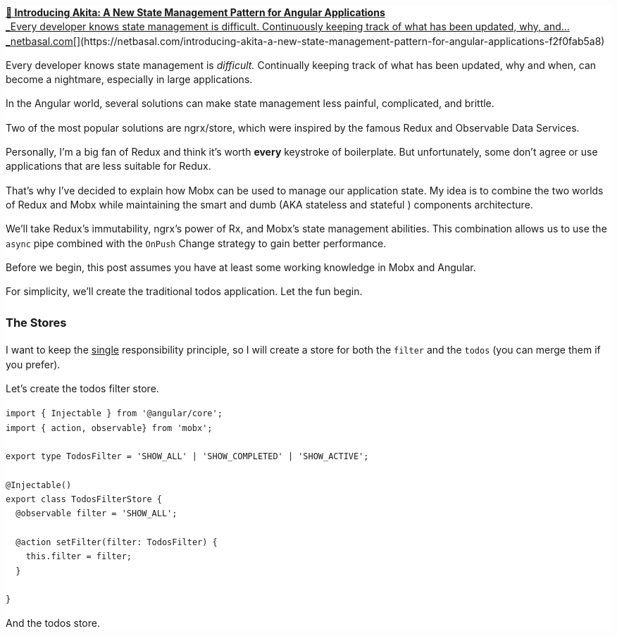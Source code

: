 [**🚀 Introducing Akita: A New State Management Pattern for Angular Applications**  
_Every developer knows state management is difficult. Continuously keeping track of what has been updated, why, and…_netbasal.com](https://netbasal.com/introducing-akita-a-new-state-management-pattern-for-angular-applications-f2f0fab5a8 "https://netbasal.com/introducing-akita-a-new-state-management-pattern-for-angular-applications-f2f0fab5a8")[](https://netbasal.com/introducing-akita-a-new-state-management-pattern-for-angular-applications-f2f0fab5a8)

Every developer knows state management is _difficult._ Continually keeping track of what has been updated, why and when, can become a nightmare, especially in large applications.

In the Angular world, several solutions can make state management less painful, complicated, and brittle.

Two of the most popular solutions are ngrx/store, which were inspired by the famous Redux and Observable Data Services.

Personally, I’m a big fan of Redux and think it’s worth **every** keystroke of boilerplate. But unfortunately, some don’t agree or use applications that are less suitable for Redux.

That’s why I’ve decided to explain how Mobx can be used to manage our application state. My idea is to combine the two worlds of Redux and Mobx while maintaining the smart and dumb (AKA stateless and stateful ) components architecture.

We’ll take Redux’s immutability, ngrx’s power of Rx, and Mobx’s state management abilities. This combination allows us to use the `async` pipe combined with the `OnPush` Change strategy to gain better performance.

Before we begin, this post assumes you have at least some working knowledge in Mobx and Angular.

For simplicity, we’ll create the traditional todos application. Let the fun begin.

### The Stores

I want to keep the [single](https://en.wikipedia.org/wiki/Single_responsibility_principle) responsibility principle, so I will create a store for both the `filter` and the `todos` (you can merge them if you prefer).

Let’s create the todos filter store.

```
import { Injectable } from '@angular/core';
import { action, observable} from 'mobx';

export type TodosFilter = 'SHOW_ALL' | 'SHOW_COMPLETED' | 'SHOW_ACTIVE';

@Injectable()
export class TodosFilterStore {
  @observable filter = 'SHOW_ALL';

  @action setFilter(filter: TodosFilter) {
    this.filter = filter;
  }

}
```

And the todos store.
